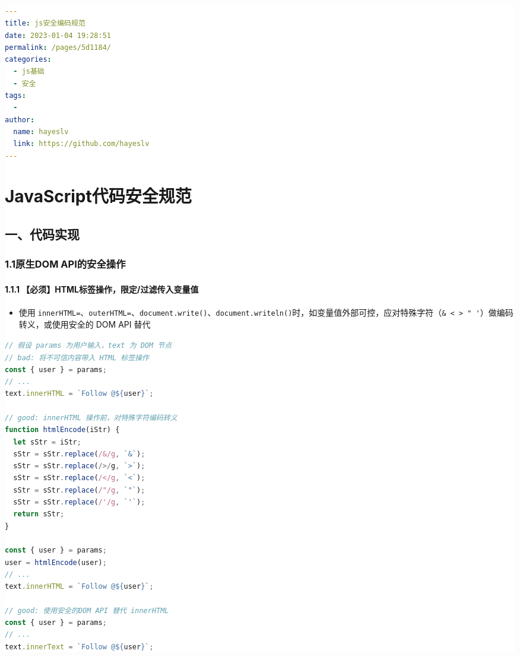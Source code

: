 ```yaml
---
title: js安全编码规范
date: 2023-01-04 19:28:51
permalink: /pages/5d1184/
categories:
  - js基础
  - 安全
tags:
  - 
author: 
  name: hayeslv
  link: https://github.com/hayeslv
---
```

# JavaScript代码安全规范



## 一、代码实现

### 1.1原生DOM API的安全操作

#### 1.1.1 【必须】HTML标签操作，限定/过滤传入变量值

- 使用 `innerHTML=`、`outerHTML=`、`document.write()`、`document.writeln()`时，如变量值外部可控，应对特殊字符（`& < > " '`）做编码转义，或使用安全的 DOM API 替代

```js
// 假设 params 为用户输入，text 为 DOM 节点
// bad: 将不可信内容带入 HTML 标签操作
const { user } = params;
// ...
text.innerHTML = `Follow @${user}`;

// good: innerHTML 操作前，对特殊字符编码转义
function htmlEncode(iStr) {
  let sStr = iStr;
  sStr = sStr.replace(/&/g, `&`);
  sStr = sStr.replace(/>/g, `>`);
  sStr = sStr.replace(/</g, `<`);
  sStr = sStr.replace(/"/g, `"`);
  sStr = sStr.replace(/'/g, `'`);
  return sStr;
}

const { user } = params;
user = htmlEncode(user);
// ...
text.innerHTML = `Follow @${user}`;

// good: 使用安全的DOM API 替代 innerHTML
const { user } = params;
// ...
text.innerText = `Follow @${user}`;
```
